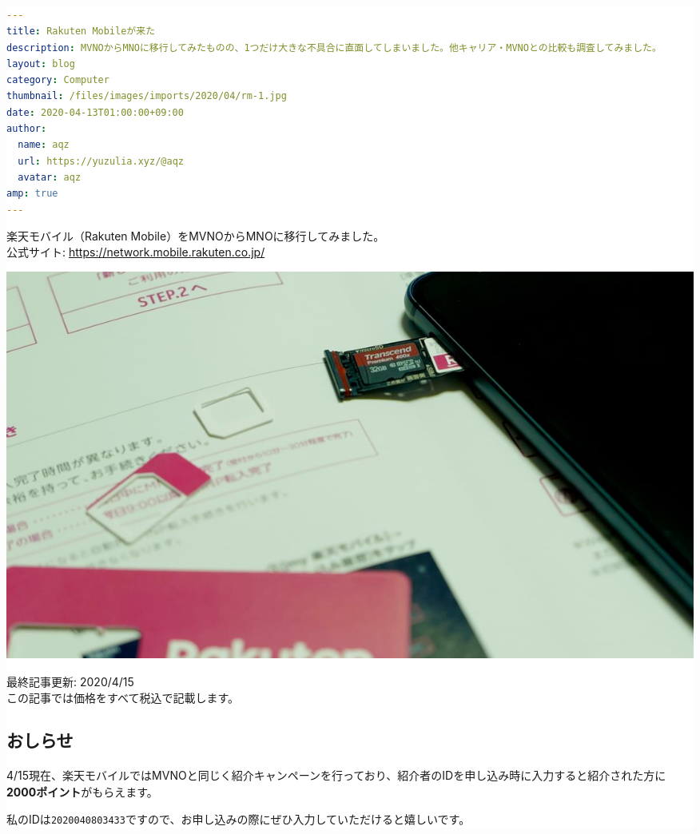 ```yaml
---
title: Rakuten Mobileが来た
description: MVNOからMNOに移行してみたものの、1つだけ大きな不具合に直面してしまいました。他キャリア・MVNOとの比較も調査してみました。
layout: blog
category: Computer
thumbnail: /files/images/imports/2020/04/rm-1.jpg
date: 2020-04-13T01:00:00+09:00
author:
  name: aqz
  url: https://yuzulia.xyz/@aqz
  avatar: aqz
amp: true
---
```

楽天モバイル（Rakuten Mobile）をMVNOからMNOに移行してみました。  
公式サイト: https://network.mobile.rakuten.co.jp/

![](/files/images/imports/2020/04/rm-1.jpg)

最終記事更新: 2020/4/15  
この記事では価格をすべて税込で記載します。

## おしらせ
4/15現在、楽天モバイルではMVNOと同じく紹介キャンペーンを行っており、紹介者のIDを申し込み時に入力すると紹介された方に**2000ポイント**がもらえます。

私のIDは`2020040803433`ですので、お申し込みの際にぜひ入力していただけると嬉しいです。
